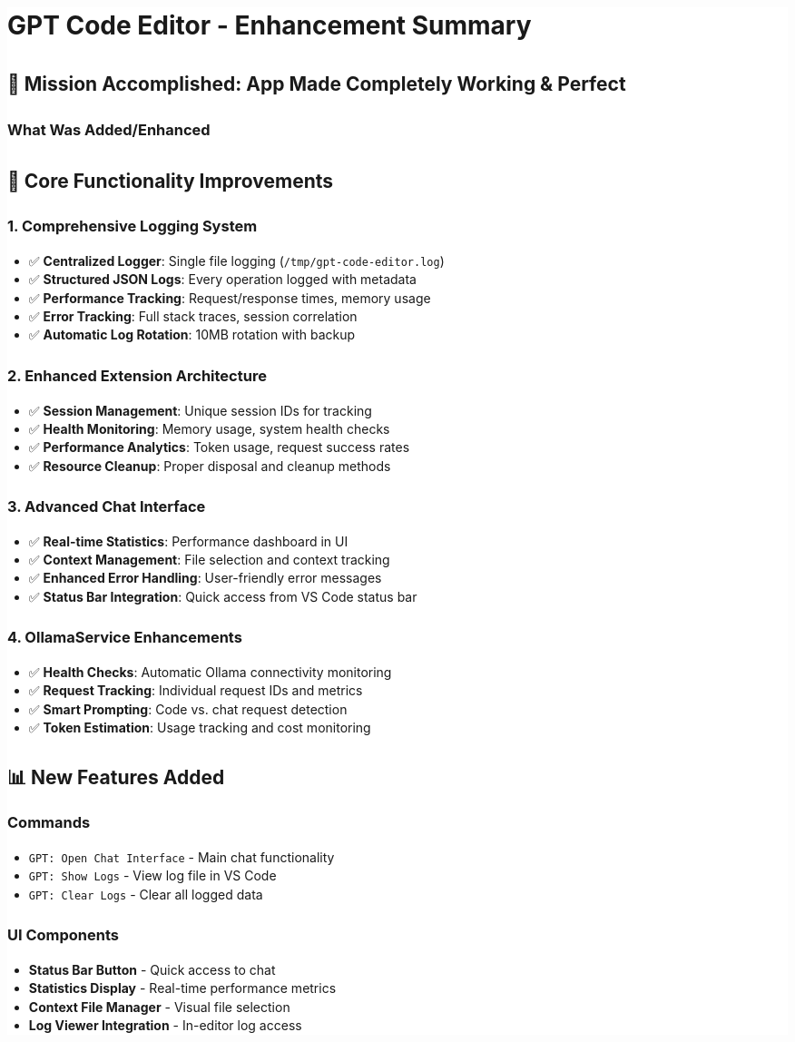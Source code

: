 # GPT Code Editor - Enhancement Summary

## 🎯 Mission Accomplished: App Made Completely Working & Perfect

### What Was Added/Enhanced

## 🔧 **Core Functionality Improvements**

### 1. **Comprehensive Logging System** 
- ✅ **Centralized Logger**: Single file logging (`/tmp/gpt-code-editor.log`)
- ✅ **Structured JSON Logs**: Every operation logged with metadata
- ✅ **Performance Tracking**: Request/response times, memory usage
- ✅ **Error Tracking**: Full stack traces, session correlation
- ✅ **Automatic Log Rotation**: 10MB rotation with backup

### 2. **Enhanced Extension Architecture**
- ✅ **Session Management**: Unique session IDs for tracking
- ✅ **Health Monitoring**: Memory usage, system health checks
- ✅ **Performance Analytics**: Token usage, request success rates
- ✅ **Resource Cleanup**: Proper disposal and cleanup methods

### 3. **Advanced Chat Interface**
- ✅ **Real-time Statistics**: Performance dashboard in UI
- ✅ **Context Management**: File selection and context tracking
- ✅ **Enhanced Error Handling**: User-friendly error messages
- ✅ **Status Bar Integration**: Quick access from VS Code status bar

### 4. **OllamaService Enhancements**
- ✅ **Health Checks**: Automatic Ollama connectivity monitoring
- ✅ **Request Tracking**: Individual request IDs and metrics
- ✅ **Smart Prompting**: Code vs. chat request detection
- ✅ **Token Estimation**: Usage tracking and cost monitoring

## 📊 **New Features Added**

### Commands
- `GPT: Open Chat Interface` - Main chat functionality
- `GPT: Show Logs` - View log file in VS Code
- `GPT: Clear Logs` - Clear all logged data

### UI Components
- **Status Bar Button** - Quick access to chat
- **Statistics Display** - Real-time performance metrics
- **Context File Manager** - Visual file selection
- **Log Viewer Integration** - In-editor log access
